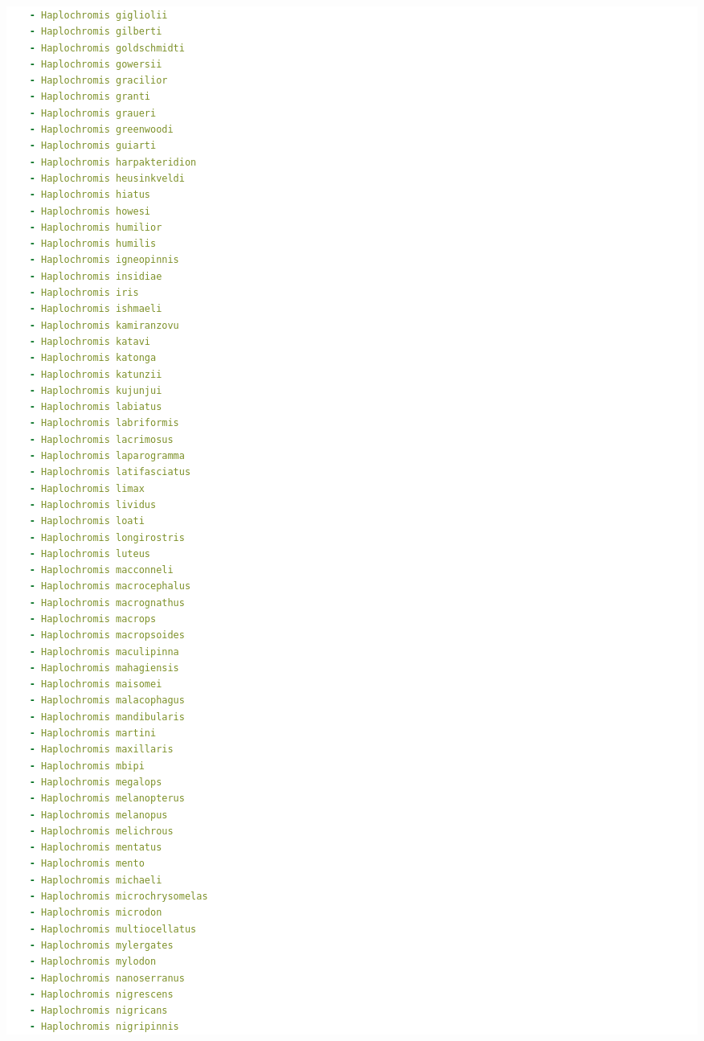```yaml
    - Haplochromis gigliolii
    - Haplochromis gilberti
    - Haplochromis goldschmidti
    - Haplochromis gowersii
    - Haplochromis gracilior
    - Haplochromis granti
    - Haplochromis graueri
    - Haplochromis greenwoodi
    - Haplochromis guiarti
    - Haplochromis harpakteridion
    - Haplochromis heusinkveldi
    - Haplochromis hiatus
    - Haplochromis howesi
    - Haplochromis humilior
    - Haplochromis humilis
    - Haplochromis igneopinnis
    - Haplochromis insidiae
    - Haplochromis iris
    - Haplochromis ishmaeli
    - Haplochromis kamiranzovu
    - Haplochromis katavi
    - Haplochromis katonga
    - Haplochromis katunzii
    - Haplochromis kujunjui
    - Haplochromis labiatus
    - Haplochromis labriformis
    - Haplochromis lacrimosus
    - Haplochromis laparogramma
    - Haplochromis latifasciatus
    - Haplochromis limax
    - Haplochromis lividus
    - Haplochromis loati
    - Haplochromis longirostris
    - Haplochromis luteus
    - Haplochromis macconneli
    - Haplochromis macrocephalus
    - Haplochromis macrognathus
    - Haplochromis macrops
    - Haplochromis macropsoides
    - Haplochromis maculipinna
    - Haplochromis mahagiensis
    - Haplochromis maisomei
    - Haplochromis malacophagus
    - Haplochromis mandibularis
    - Haplochromis martini
    - Haplochromis maxillaris
    - Haplochromis mbipi
    - Haplochromis megalops
    - Haplochromis melanopterus
    - Haplochromis melanopus
    - Haplochromis melichrous
    - Haplochromis mentatus
    - Haplochromis mento
    - Haplochromis michaeli
    - Haplochromis microchrysomelas
    - Haplochromis microdon
    - Haplochromis multiocellatus
    - Haplochromis mylergates
    - Haplochromis mylodon
    - Haplochromis nanoserranus
    - Haplochromis nigrescens
    - Haplochromis nigricans
    - Haplochromis nigripinnis
```
